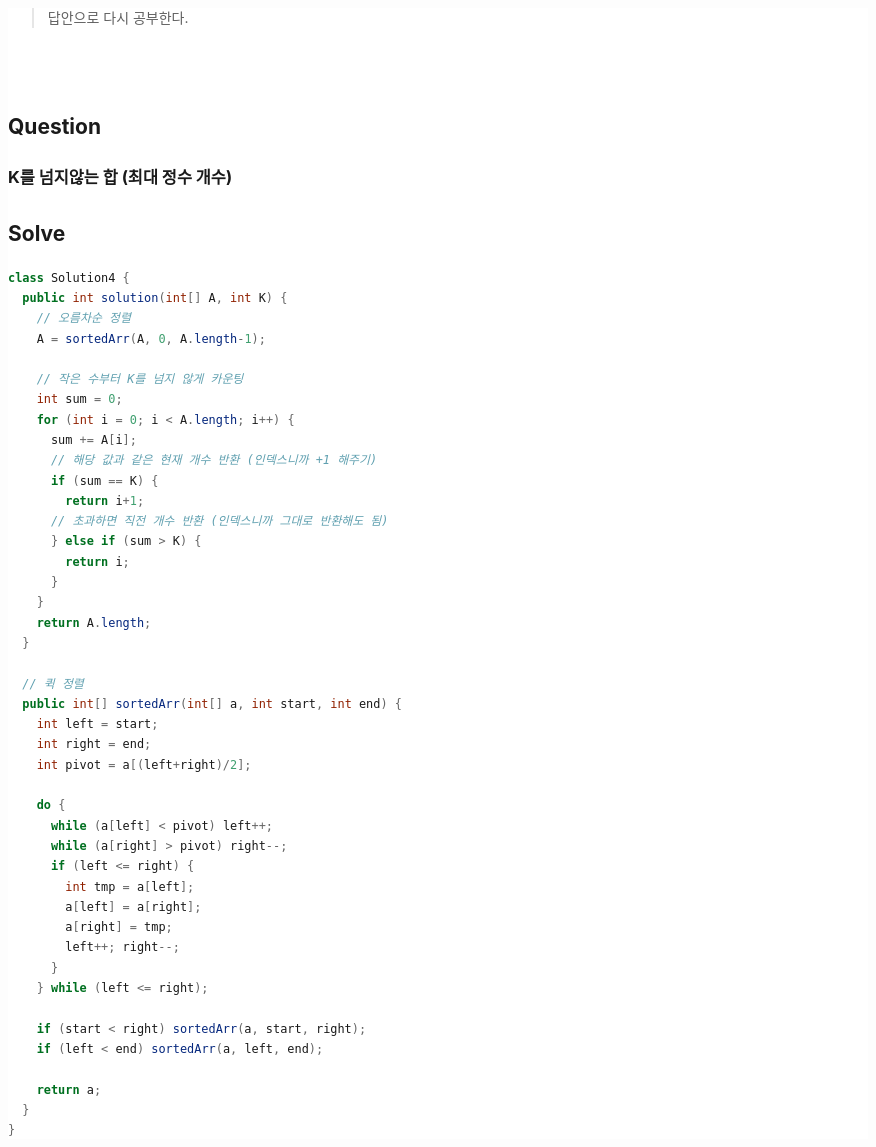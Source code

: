 > 답안으로 다시 공부한다.

<br/><br/>

## Question

### **K를 넘지않는 합 (최대 정수 개수)**

## Solve

```java
class Solution4 {
  public int solution(int[] A, int K) {
    // 오름차순 정렬
    A = sortedArr(A, 0, A.length-1);

    // 작은 수부터 K를 넘지 않게 카운팅
    int sum = 0;
    for (int i = 0; i < A.length; i++) {
      sum += A[i];
      // 해당 값과 같은 현재 개수 반환 (인덱스니까 +1 해주기)
      if (sum == K) {
        return i+1;
      // 초과하면 직전 개수 반환 (인덱스니까 그대로 반환해도 됨)
      } else if (sum > K) {
        return i;
      }
    }
    return A.length;
  }

  // 퀵 정렬
  public int[] sortedArr(int[] a, int start, int end) {
    int left = start;
    int right = end;
    int pivot = a[(left+right)/2];

    do {
      while (a[left] < pivot) left++;
      while (a[right] > pivot) right--;
      if (left <= right) {
        int tmp = a[left];
        a[left] = a[right];
        a[right] = tmp;
        left++; right--;
      }
    } while (left <= right);

    if (start < right) sortedArr(a, start, right);
    if (left < end) sortedArr(a, left, end);

    return a;
  }
}
```
